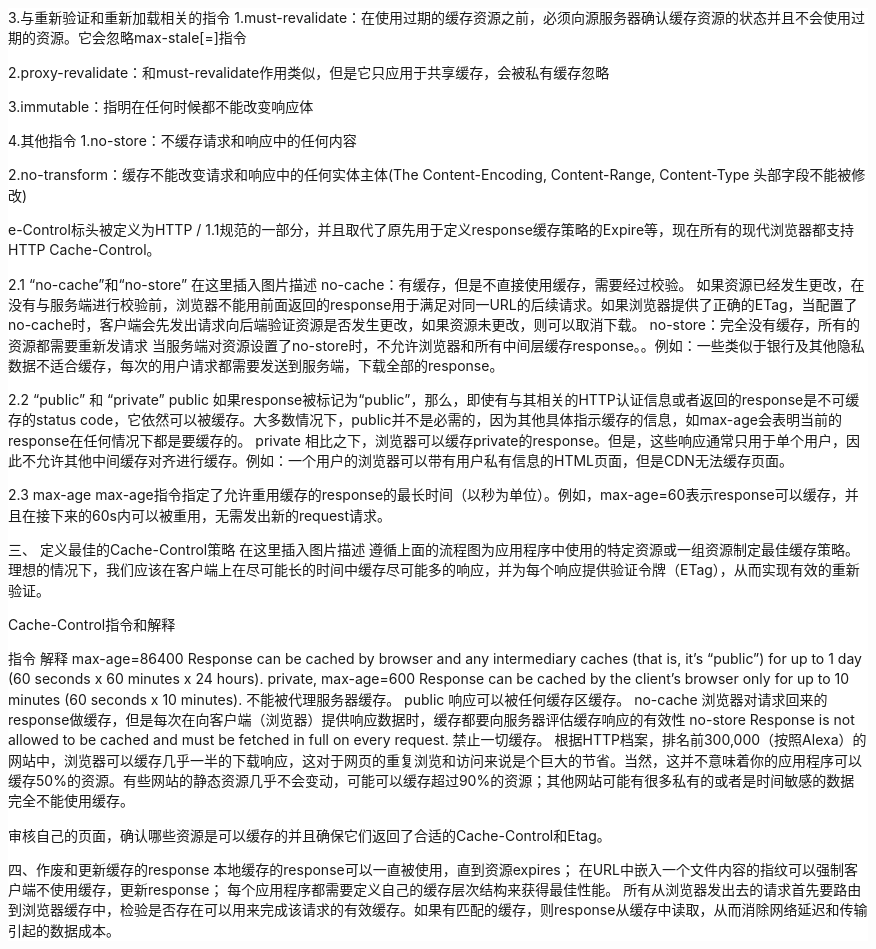 

3.与重新验证和重新加载相关的指令
1.must-revalidate：在使用过期的缓存资源之前，必须向源服务器确认缓存资源的状态并且不会使用过期的资源。它会忽略max-stale[=<seconds>]指令

2.proxy-revalidate：和must-revalidate作用类似，但是它只应用于共享缓存，会被私有缓存忽略

3.immutable：指明在任何时候都不能改变响应体

4.其他指令
1.no-store：不缓存请求和响应中的任何内容

2.no-transform：缓存不能改变请求和响应中的任何实体主体(The Content-Encoding, Content-Range, Content-Type 头部字段不能被修改)

e-Control标头被定义为HTTP / 1.1规范的一部分，并且取代了原先用于定义response缓存策略的Expire等，现在所有的现代浏览器都支持HTTP Cache-Control。

2.1 “no-cache”和“no-store”
在这里插入图片描述
no-cache：有缓存，但是不直接使用缓存，需要经过校验。
如果资源已经发生更改，在没有与服务端进行校验前，浏览器不能用前面返回的response用于满足对同一URL的后续请求。如果浏览器提供了正确的ETag，当配置了no-cache时，客户端会先发出请求向后端验证资源是否发生更改，如果资源未更改，则可以取消下载。
no-store：完全没有缓存，所有的资源都需要重新发请求
当服务端对资源设置了no-store时，不允许浏览器和所有中间层缓存response。。例如：一些类似于银行及其他隐私数据不适合缓存，每次的用户请求都需要发送到服务端，下载全部的response。

2.2 “public” 和 “private”
public
如果response被标记为“public”，那么，即使有与其相关的HTTP认证信息或者返回的response是不可缓存的status code，它依然可以被缓存。大多数情况下，public并不是必需的，因为其他具体指示缓存的信息，如max-age会表明当前的response在任何情况下都是要缓存的。
private
相比之下，浏览器可以缓存private的response。但是，这些响应通常只用于单个用户，因此不允许其他中间缓存对齐进行缓存。例如：一个用户的浏览器可以带有用户私有信息的HTML页面，但是CDN无法缓存页面。

2.3 max-age
max-age指令指定了允许重用缓存的response的最长时间（以秒为单位）。例如，max-age=60表示response可以缓存，并且在接下来的60s内可以被重用，无需发出新的request请求。

三、 定义最佳的Cache-Control策略
在这里插入图片描述
遵循上面的流程图为应用程序中使用的特定资源或一组资源制定最佳缓存策略。理想的情况下，我们应该在客户端上在尽可能长的时间中缓存尽可能多的响应，并为每个响应提供验证令牌（ETag），从而实现有效的重新验证。

Cache-Control指令和解释

指令	解释
max-age=86400	Response can be cached by browser and any intermediary caches (that is, it’s “public”) for up to 1 day (60 seconds x 60 minutes x 24 hours).
private, max-age=600	Response can be cached by the client’s browser only for up to 10 minutes (60 seconds x 10 minutes). 不能被代理服务器缓存。
public	响应可以被任何缓存区缓存。
no-cache	浏览器对请求回来的response做缓存，但是每次在向客户端（浏览器）提供响应数据时，缓存都要向服务器评估缓存响应的有效性
no-store	Response is not allowed to be cached and must be fetched in full on every request. 禁止一切缓存。
根据HTTP档案，排名前300,000（按照Alexa）的网站中，浏览器可以缓存几乎一半的下载响应，这对于网页的重复浏览和访问来说是个巨大的节省。当然，这并不意味着你的应用程序可以缓存50%的资源。有些网站的静态资源几乎不会变动，可能可以缓存超过90%的资源；其他网站可能有很多私有的或者是时间敏感的数据完全不能使用缓存。

审核自己的页面，确认哪些资源是可以缓存的并且确保它们返回了合适的Cache-Control和Etag。

四、作废和更新缓存的response
本地缓存的response可以一直被使用，直到资源expires；
在URL中嵌入一个文件内容的指纹可以强制客户端不使用缓存，更新response；
每个应用程序都需要定义自己的缓存层次结构来获得最佳性能。
所有从浏览器发出去的请求首先要路由到浏览器缓存中，检验是否存在可以用来完成该请求的有效缓存。如果有匹配的缓存，则response从缓存中读取，从而消除网络延迟和传输引起的数据成本。
